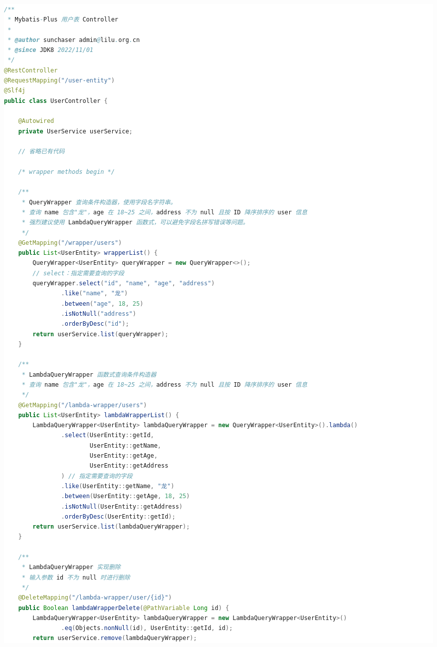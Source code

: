 ```java
/**
 * Mybatis-Plus 用户表 Controller
 *
 * @author sunchaser admin@lilu.org.cn
 * @since JDK8 2022/11/01
 */
@RestController
@RequestMapping("/user-entity")
@Slf4j
public class UserController {

    @Autowired
    private UserService userService;

    // 省略已有代码

    /* wrapper methods begin */

    /**
     * QueryWrapper 查询条件构造器，使用字段名字符串。
     * 查询 name 包含"龙"，age 在 18~25 之间，address 不为 null 且按 ID 降序排序的 user 信息
     * 强烈建议使用 LambdaQueryWrapper 函数式，可以避免字段名拼写错误等问题。
     */
    @GetMapping("/wrapper/users")
    public List<UserEntity> wrapperList() {
        QueryWrapper<UserEntity> queryWrapper = new QueryWrapper<>();
        // select：指定需要查询的字段
        queryWrapper.select("id", "name", "age", "address")
                .like("name", "龙")
                .between("age", 18, 25)
                .isNotNull("address")
                .orderByDesc("id");
        return userService.list(queryWrapper);
    }

    /**
     * LambdaQueryWrapper 函数式查询条件构造器
     * 查询 name 包含"龙"，age 在 18~25 之间，address 不为 null 且按 ID 降序排序的 user 信息
     */
    @GetMapping("/lambda-wrapper/users")
    public List<UserEntity> lambdaWrapperList() {
        LambdaQueryWrapper<UserEntity> lambdaQueryWrapper = new QueryWrapper<UserEntity>().lambda()
                .select(UserEntity::getId,
                        UserEntity::getName,
                        UserEntity::getAge,
                        UserEntity::getAddress
                ) // 指定需要查询的字段
                .like(UserEntity::getName, "龙")
                .between(UserEntity::getAge, 18, 25)
                .isNotNull(UserEntity::getAddress)
                .orderByDesc(UserEntity::getId);
        return userService.list(lambdaQueryWrapper);
    }

    /**
     * LambdaQueryWrapper 实现删除
     * 输入参数 id 不为 null 时进行删除
     */
    @DeleteMapping("/lambda-wrapper/user/{id}")
    public Boolean lambdaWrapperDelete(@PathVariable Long id) {
        LambdaQueryWrapper<UserEntity> lambdaQueryWrapper = new LambdaQueryWrapper<UserEntity>()
                .eq(Objects.nonNull(id), UserEntity::getId, id);
        return userService.remove(lambdaQueryWrapper);
```